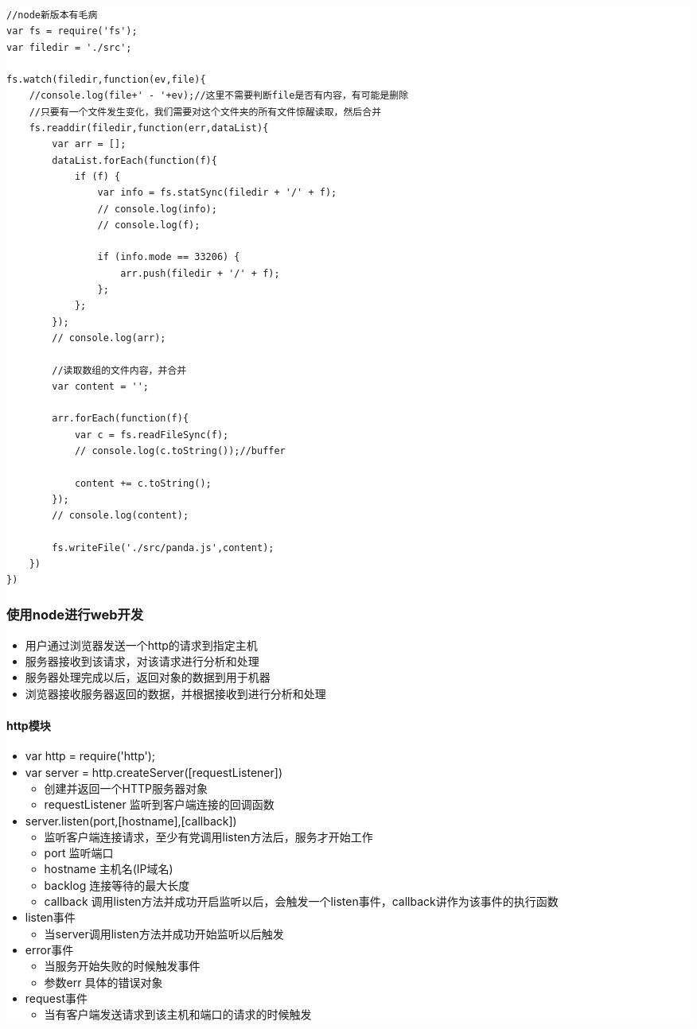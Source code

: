 ```
//node新版本有毛病
var fs = require('fs');
var filedir = './src';

fs.watch(filedir,function(ev,file){
	//console.log(file+' - '+ev);//这里不需要判断file是否有内容，有可能是删除
	//只要有一个文件发生变化，我们需要对这个文件夹的所有文件惊醒读取，然后合并
	fs.readdir(filedir,function(err,dataList){
		var arr = [];
		dataList.forEach(function(f){
			if (f) {
				var info = fs.statSync(filedir + '/' + f);
				// console.log(info);
				// console.log(f);

				if (info.mode == 33206) {
					arr.push(filedir + '/' + f);
				};
			};
		});
		// console.log(arr);

		//读取数组的文件内容，并合并
		var content = '';

		arr.forEach(function(f){
			var c = fs.readFileSync(f);
			// console.log(c.toString());//buffer

			content += c.toString();
		});
		// console.log(content);

		fs.writeFile('./src/panda.js',content);
	})
})
```

### 使用node进行web开发

* 用户通过浏览器发送一个http的请求到指定主机
* 服务器接收到该请求，对该请求进行分析和处理
* 服务器处理完成以后，返回对象的数据到用于机器
* 浏览器接收服务器返回的数据，并根据接收到进行分析和处理

#### http模块
* var http = require('http');
* var server = http.createServer([requestListener])
	* 创建并返回一个HTTP服务器对象
	* requestListener 监听到客户端连接的回调函数
* server.listen(port,[hostname],[callback])
	* 监听客户端连接请求，至少有党调用listen方法后，服务才开始工作
	* port 监听端口
	* hostname 主机名(IP域名)
	* backlog 连接等待的最大长度
	* callback 调用listen方法并成功开启监听以后，会触发一个listen事件，callback讲作为该事件的执行函数
* listen事件
	* 当server调用listen方法并成功开始监听以后触发
* error事件
	* 当服务开始失败的时候触发事件
	* 参数err 具体的错误对象
* request事件
	* 当有客户端发送请求到该主机和端口的请求的时候触发